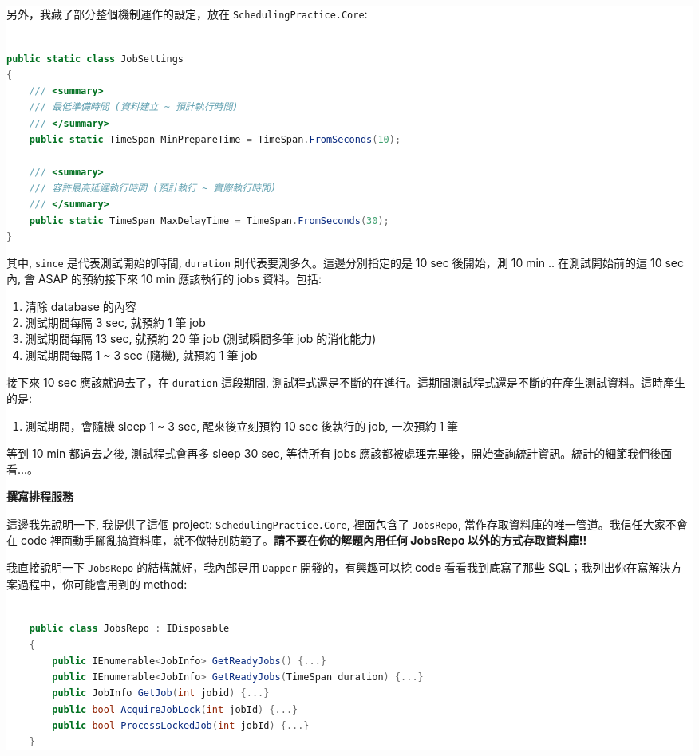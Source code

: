 另外，我藏了部分整個機制運作的設定，放在 ```SchedulingPractice.Core```:

```csharp

public static class JobSettings
{
    /// <summary>
    /// 最低準備時間 (資料建立 ~ 預計執行時間)
    /// </summary>
    public static TimeSpan MinPrepareTime = TimeSpan.FromSeconds(10);

    /// <summary>
    /// 容許最高延遲執行時間 (預計執行 ~ 實際執行時間)
    /// </summary>
    public static TimeSpan MaxDelayTime = TimeSpan.FromSeconds(30);
}

```



其中, ```since``` 是代表測試開始的時間, ```duration``` 則代表要測多久。這邊分別指定的是 10 sec 後開始，測 10 min ..
在測試開始前的這 10 sec 內, 會 ASAP 的預約接下來 10 min 應該執行的 jobs 資料。包括:

1. 清除 database 的內容
1. 測試期間每隔 3 sec, 就預約 1 筆 job
1. 測試期間每隔 13 sec, 就預約 20 筆 job (測試瞬間多筆 job 的消化能力)
1. 測試期間每隔 1 ~ 3 sec (隨機), 就預約 1 筆 job

接下來 10 sec 應該就過去了，在 ```duration``` 這段期間, 測試程式還是不斷的在進行。這期間測試程式還是不斷的在產生測試資料。這時產生的是:

1. 測試期間，會隨機 sleep 1 ~ 3 sec, 醒來後立刻預約 10 sec 後執行的 job, 一次預約 1 筆

等到 10 min 都過去之後, 測試程式會再多 sleep 30 sec, 等待所有 jobs 應該都被處理完畢後，開始查詢統計資訊。統計的細節我們後面看...。





**撰寫排程服務**

這邊我先說明一下, 我提供了這個 project: ```SchedulingPractice.Core```, 裡面包含了 ```JobsRepo```, 當作存取資料庫的唯一管道。我信任大家不會在 code 裡面動手腳亂搞資料庫，就不做特別防範了。**請不要在你的解題內用任何 JobsRepo 以外的方式存取資料庫!!**

我直接說明一下 ```JobsRepo``` 的結構就好，我內部是用 ```Dapper``` 開發的，有興趣可以挖 code 看看我到底寫了那些 SQL；我列出你在寫解決方案過程中，你可能會用到的 method:


```csharp

    public class JobsRepo : IDisposable
    {
        public IEnumerable<JobInfo> GetReadyJobs() {...}
        public IEnumerable<JobInfo> GetReadyJobs(TimeSpan duration) {...}
        public JobInfo GetJob(int jobid) {...}
        public bool AcquireJobLock(int jobId) {...}
        public bool ProcessLockedJob(int jobId) {...}
    }


```    
